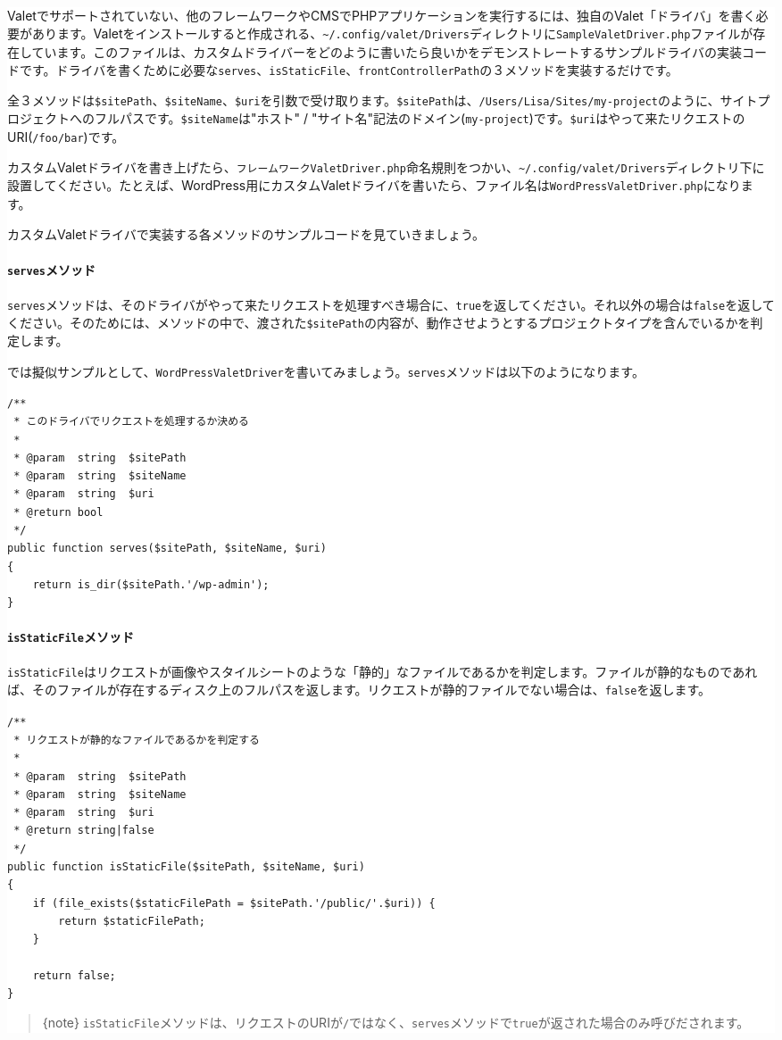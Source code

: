 Valetでサポートされていない、他のフレームワークやCMSでPHPアプリケーションを実行するには、独自のValet「ドライバ」を書く必要があります。Valetをインストールすると作成される、`~/.config/valet/Drivers`ディレクトリに`SampleValetDriver.php`ファイルが存在しています。このファイルは、カスタムドライバーをどのように書いたら良いかをデモンストレートするサンプルドライバの実装コードです。ドライバを書くために必要な`serves`、`isStaticFile`、`frontControllerPath`の３メソッドを実装するだけです。

全３メソッドは`$sitePath`、`$siteName`、`$uri`を引数で受け取ります。`$sitePath`は、`/Users/Lisa/Sites/my-project`のように、サイトプロジェクトへのフルパスです。`$siteName`は"ホスト" / "サイト名"記法のドメイン(`my-project`)です。`$uri`はやって来たリクエストのURI(`/foo/bar`)です。

カスタムValetドライバを書き上げたら、`フレームワークValetDriver.php`命名規則をつかい、`~/.config/valet/Drivers`ディレクトリ下に設置してください。たとえば、WordPress用にカスタムValetドライバを書いたら、ファイル名は`WordPressValetDriver.php`になります。

カスタムValetドライバで実装する各メソッドのサンプルコードを見ていきましょう。

#### `serves`メソッド

`serves`メソッドは、そのドライバがやって来たリクエストを処理すべき場合に、`true`を返してください。それ以外の場合は`false`を返してください。そのためには、メソッドの中で、渡された`$sitePath`の内容が、動作させようとするプロジェクトタイプを含んでいるかを判定します。

では擬似サンプルとして、`WordPressValetDriver`を書いてみましょう。`serves`メソッドは以下のようになります。

    /**
     * このドライバでリクエストを処理するか決める
     *
     * @param  string  $sitePath
     * @param  string  $siteName
     * @param  string  $uri
     * @return bool
     */
    public function serves($sitePath, $siteName, $uri)
    {
        return is_dir($sitePath.'/wp-admin');
    }

#### `isStaticFile`メソッド

`isStaticFile`はリクエストが画像やスタイルシートのような「静的」なファイルであるかを判定します。ファイルが静的なものであれば、そのファイルが存在するディスク上のフルパスを返します。リクエストが静的ファイルでない場合は、`false`を返します。

    /**
     * リクエストが静的なファイルであるかを判定する
     *
     * @param  string  $sitePath
     * @param  string  $siteName
     * @param  string  $uri
     * @return string|false
     */
    public function isStaticFile($sitePath, $siteName, $uri)
    {
        if (file_exists($staticFilePath = $sitePath.'/public/'.$uri)) {
            return $staticFilePath;
        }

        return false;
    }

> {note} `isStaticFile`メソッドは、リクエストのURIが`/`ではなく、`serves`メソッドで`true`が返された場合のみ呼びだされます。
